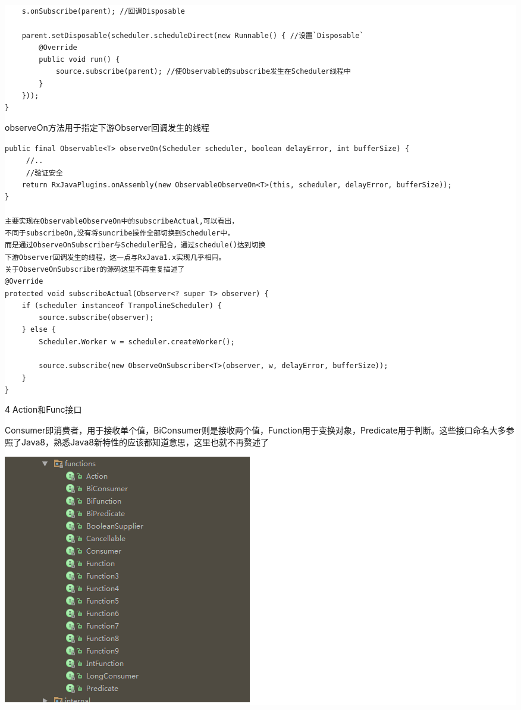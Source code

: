 ```
    s.onSubscribe(parent); //回调Disposable

    parent.setDisposable(scheduler.scheduleDirect(new Runnable() { //设置`Disposable`
        @Override
        public void run() {
            source.subscribe(parent); //使Observable的subscribe发生在Scheduler线程中
        }
    }));
}

```

observeOn方法用于指定下游Observer回调发生的线程
```
public final Observable<T> observeOn(Scheduler scheduler, boolean delayError, int bufferSize) {
     //..
     //验证安全
    return RxJavaPlugins.onAssembly(new ObservableObserveOn<T>(this, scheduler, delayError, bufferSize));
}

主要实现在ObservableObserveOn中的subscribeActual,可以看出，
不同于subscribeOn,没有将suncribe操作全部切换到Scheduler中，
而是通过ObserveOnSubscriber与Scheduler配合，通过schedule()达到切换
下游Observer回调发生的线程，这一点与RxJava1.x实现几乎相同。
关于ObserveOnSubscriber的源码这里不再重复描述了
@Override
protected void subscribeActual(Observer<? super T> observer) {
    if (scheduler instanceof TrampolineScheduler) {
        source.subscribe(observer);
    } else {
        Scheduler.Worker w = scheduler.createWorker();

        source.subscribe(new ObserveOnSubscriber<T>(observer, w, delayError, bufferSize));
    }
}
```

4 Action和Func接口

Consumer即消费者，用于接收单个值，BiConsumer则是接收两个值，Function用于变换对象，Predicate用于判断。这些接口命名大多参照了Java8，熟悉Java8新特性的应该都知道意思，这里也就不再赘述了

![](./imgs/func.png)